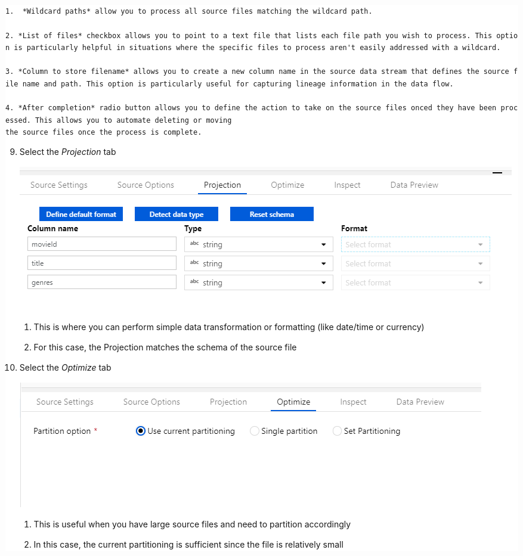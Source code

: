     1.  *Wildcard paths* allow you to process all source files matching the wildcard path.
    
    2. *List of files* checkbox allows you to point to a text file that lists each file path you wish to process. This option is particularly helpful in situations where the specific files to process aren't easily addressed with a wildcard.
    
    3. *Column to store filename* allows you to create a new column name in the source data stream that defines the source file name and path. This option is particularly useful for capturing lineage information in the data flow.
    
    4. *After completion* radio button allows you to define the action to take on the source files onced they have been processed. This allows you to automate deleting or moving
    the source files once the process is complete.

9.  Select the *Projection* tab

    ![](media/6fd2f381363345ed5854ab22e947bada.png)

    1.  This is where you can perform simple data transformation or formatting
        (like date/time or currency)

    2.  For this case, the Projection matches the schema of the source file

10. Select the *Optimize* tab

    ![](media/607be5a4a59286449661b613de0edad5.png)

    1.  This is useful when you have large source files and need to partition
        accordingly

    2.  In this case, the current partitioning is sufficient since the file is
        relatively small
